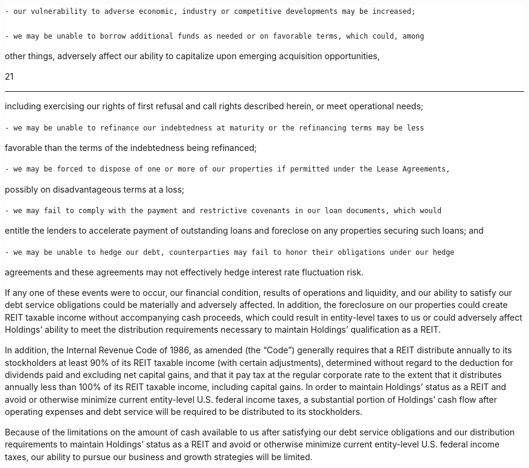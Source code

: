     - our vulnerability to adverse economic, industry or competitive developments may be increased;

    - we may be unable to borrow additional funds as needed or on favorable terms, which could, among
other things, adversely affect our ability to capitalize upon emerging acquisition opportunities,

21


-----

including exercising our rights of first refusal and call rights described herein, or meet operational
needs;

    - we may be unable to refinance our indebtedness at maturity or the refinancing terms may be less
favorable than the terms of the indebtedness being refinanced;

    - we may be forced to dispose of one or more of our properties if permitted under the Lease Agreements,
possibly on disadvantageous terms at a loss;

    - we may fail to comply with the payment and restrictive covenants in our loan documents, which would
entitle the lenders to accelerate payment of outstanding loans and foreclose on any properties securing
such loans; and

    - we may be unable to hedge our debt, counterparties may fail to honor their obligations under our hedge
agreements and these agreements may not effectively hedge interest rate fluctuation risk.

If any one of these events were to occur, our financial condition, results of operations and liquidity, and our
ability to satisfy our debt service obligations could be materially and adversely affected. In addition, the
foreclosure on our properties could create REIT taxable income without accompanying cash proceeds, which
could result in entity-level taxes to us or could adversely affect Holdings’ ability to meet the distribution
requirements necessary to maintain Holdings’ qualification as a REIT.

In addition, the Internal Revenue Code of 1986, as amended (the “Code”) generally requires that a REIT
distribute annually to its stockholders at least 90% of its REIT taxable income (with certain adjustments),
determined without regard to the deduction for dividends paid and excluding net capital gains, and that it pay tax
at the regular corporate rate to the extent that it distributes annually less than 100% of its REIT taxable income,
including capital gains. In order to maintain Holdings’ status as a REIT and avoid or otherwise minimize current
entity-level U.S. federal income taxes, a substantial portion of Holdings’ cash flow after operating expenses and
debt service will be required to be distributed to its stockholders.

Because of the limitations on the amount of cash available to us after satisfying our debt service obligations
and our distribution requirements to maintain Holdings’ status as a REIT and avoid or otherwise minimize
current entity-level U.S. federal income taxes, our ability to pursue our business and growth strategies will be
limited.
